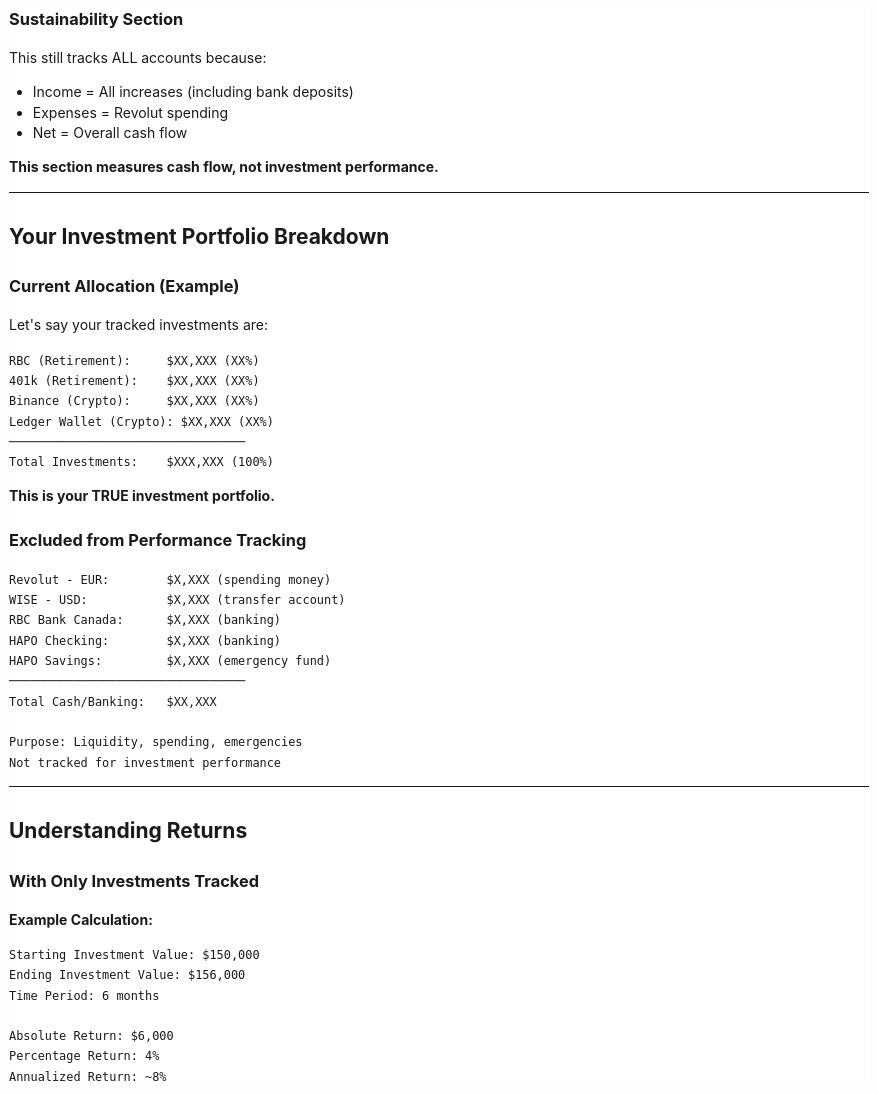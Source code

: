 ### Sustainability Section

This still tracks ALL accounts because:
- Income = All increases (including bank deposits)
- Expenses = Revolut spending
- Net = Overall cash flow

**This section measures cash flow, not investment performance.**

---

## Your Investment Portfolio Breakdown

### Current Allocation (Example)

Let's say your tracked investments are:

```
RBC (Retirement):     $XX,XXX (XX%)
401k (Retirement):    $XX,XXX (XX%)
Binance (Crypto):     $XX,XXX (XX%)
Ledger Wallet (Crypto): $XX,XXX (XX%)
─────────────────────────────────
Total Investments:    $XXX,XXX (100%)
```

**This is your TRUE investment portfolio.**

### Excluded from Performance Tracking

```
Revolut - EUR:        $X,XXX (spending money)
WISE - USD:           $X,XXX (transfer account)
RBC Bank Canada:      $X,XXX (banking)
HAPO Checking:        $X,XXX (banking)
HAPO Savings:         $X,XXX (emergency fund)
─────────────────────────────────
Total Cash/Banking:   $XX,XXX

Purpose: Liquidity, spending, emergencies
Not tracked for investment performance
```

---

## Understanding Returns

### With Only Investments Tracked

**Example Calculation:**
```
Starting Investment Value: $150,000
Ending Investment Value: $156,000
Time Period: 6 months

Absolute Return: $6,000
Percentage Return: 4%
Annualized Return: ~8%
```
